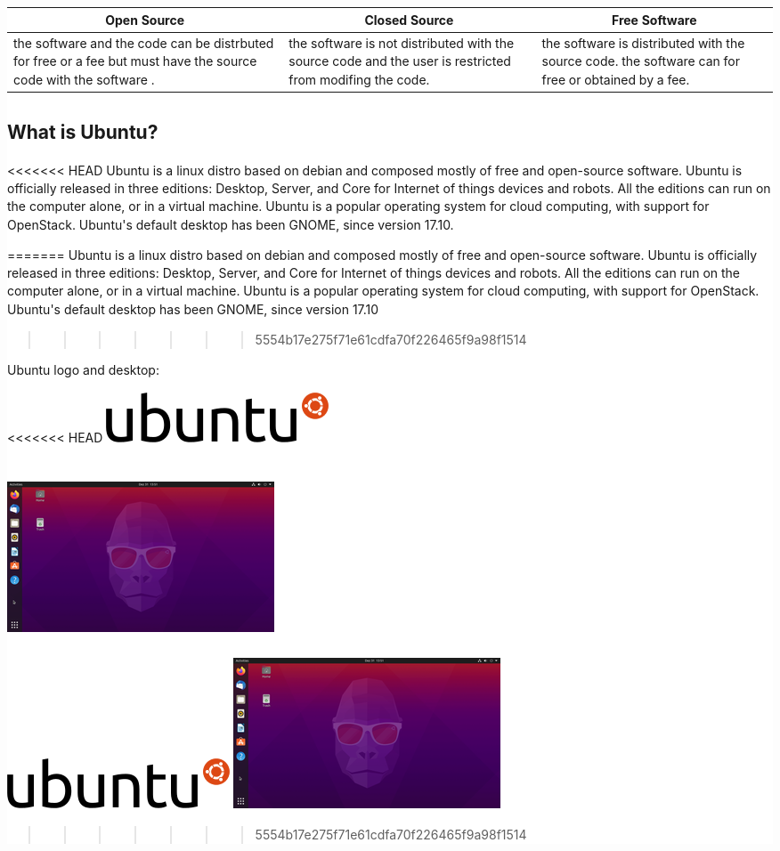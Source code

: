 |Open Source      | Closed Source      | Free Software     |
| --- | ---| --
|  the software and the code can be distrbuted for free or a fee but must have the source code with the software .  |the software is not distributed with the source code and the user is restricted from modifing the code. |  the software is distributed with the source code. the software can for free or obtained by a fee.   |


## What is Ubuntu?

<<<<<<< HEAD
Ubuntu is a linux distro based on debian and composed mostly of free and open-source software. Ubuntu is officially released in three editions: Desktop,     Server, and Core for Internet of things devices and robots. All the editions can run on the computer alone, or in a virtual machine. Ubuntu is a popular operating system for cloud computing, with support for OpenStack. Ubuntu's default desktop has been GNOME, since version 17.10.

=======
Ubuntu is a linux distro based on debian and composed mostly of free and open-source software. Ubuntu is officially released in three editions: Desktop,     Server, and Core for Internet of things devices and robots. All the editions can run on the computer alone, or in a virtual machine. Ubuntu is a popular operating system for cloud computing, with support for OpenStack. Ubuntu's default desktop has been GNOME, since version 17.10 
>>>>>>> 5554b17e275f71e61cdfa70f226465f9a98f1514


Ubuntu logo and desktop:


<<<<<<< HEAD
![img](../imgs/notespics/ubuntulogo.png)

![ud](../imgs/notespics/300px-Ubuntu_20.10_2880p_EN_31_12_2020_13_51_50.png)
=======

![img](../imgs/notespics/ubuntulogo.png)
![ud](../imgs/notespics/300px-Ubuntu_20.10_2880p_EN_31_12_2020_13_51_50.png)
>>>>>>> 5554b17e275f71e61cdfa70f226465f9a98f1514
